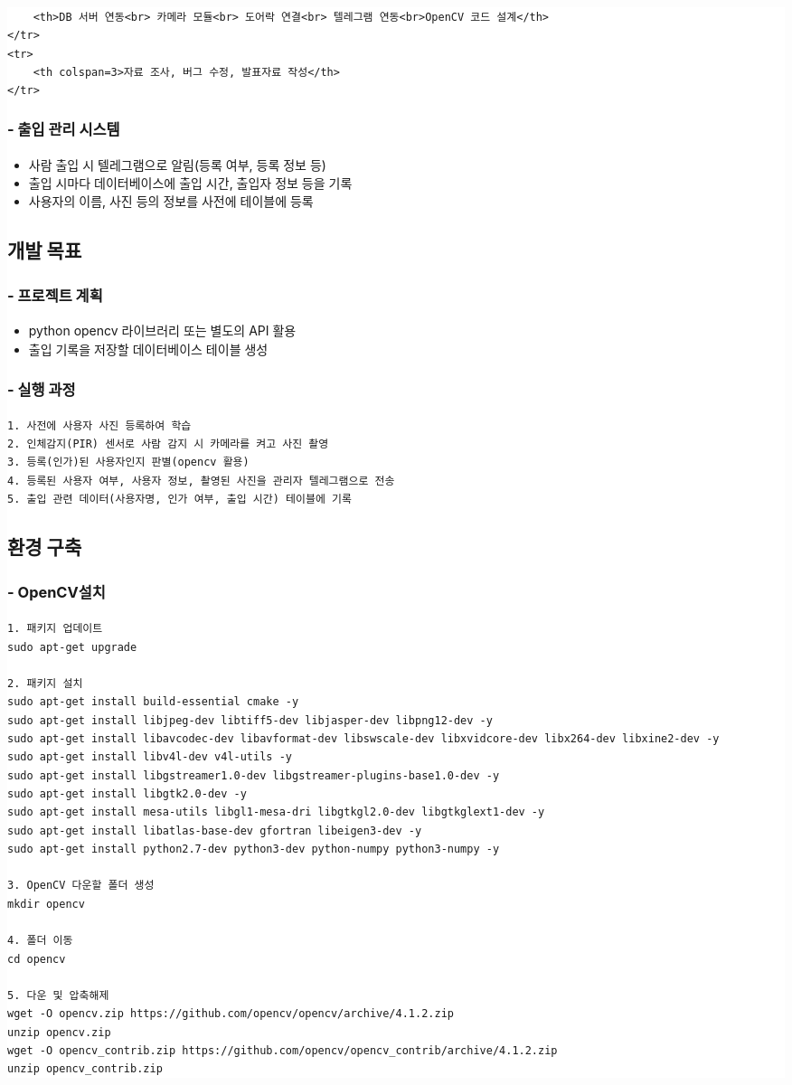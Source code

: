         <th>DB 서버 연동<br> 카메라 모듈<br> 도어락 연결<br> 텔레그램 연동<br>OpenCV 코드 설계</th>
    </tr>
    <tr>
        <th colspan=3>자료 조사, 버그 수정, 발표자료 작성</th>
    </tr>
</table>

### - 출입 관리 시스템
  - 사람 출입 시 텔레그램으로 알림(등록 여부, 등록 정보 등)
  - 출입 시마다 데이터베이스에 출입 시간, 출입자 정보 등을 기록
  - 사용자의 이름, 사진 등의 정보를 사전에 테이블에 등록

## 개발 목표
### - 프로젝트 계획
  - python opencv 라이브러리 또는 별도의 API 활용
  - 출입 기록을 저장할 데이터베이스 테이블 생성

### - 실행 과정
    1. 사전에 사용자 사진 등록하여 학습
    2. 인체감지(PIR) 센서로 사람 감지 시 카메라를 켜고 사진 촬영
    3. 등록(인가)된 사용자인지 판별(opencv 활용)
    4. 등록된 사용자 여부, 사용자 정보, 촬영된 사진을 관리자 텔레그램으로 전송
    5. 출입 관련 데이터(사용자명, 인가 여부, 출입 시간) 테이블에 기록

## 환경 구축
### - OpenCV설치
    1. 패키지 업데이트
    sudo apt-get upgrade

    2. 패키지 설치
    sudo apt-get install build-essential cmake -y
    sudo apt-get install libjpeg-dev libtiff5-dev libjasper-dev libpng12-dev -y
    sudo apt-get install libavcodec-dev libavformat-dev libswscale-dev libxvidcore-dev libx264-dev libxine2-dev -y
    sudo apt-get install libv4l-dev v4l-utils -y
    sudo apt-get install libgstreamer1.0-dev libgstreamer-plugins-base1.0-dev -y
    sudo apt-get install libgtk2.0-dev -y
    sudo apt-get install mesa-utils libgl1-mesa-dri libgtkgl2.0-dev libgtkglext1-dev -y
    sudo apt-get install libatlas-base-dev gfortran libeigen3-dev -y
    sudo apt-get install python2.7-dev python3-dev python-numpy python3-numpy -y

    3. OpenCV 다운할 폴더 생성
    mkdir opencv

    4. 폴더 이동 
    cd opencv

    5. 다운 및 압축해제
    wget -O opencv.zip https://github.com/opencv/opencv/archive/4.1.2.zip
    unzip opencv.zip
    wget -O opencv_contrib.zip https://github.com/opencv/opencv_contrib/archive/4.1.2.zip
    unzip opencv_contrib.zip
